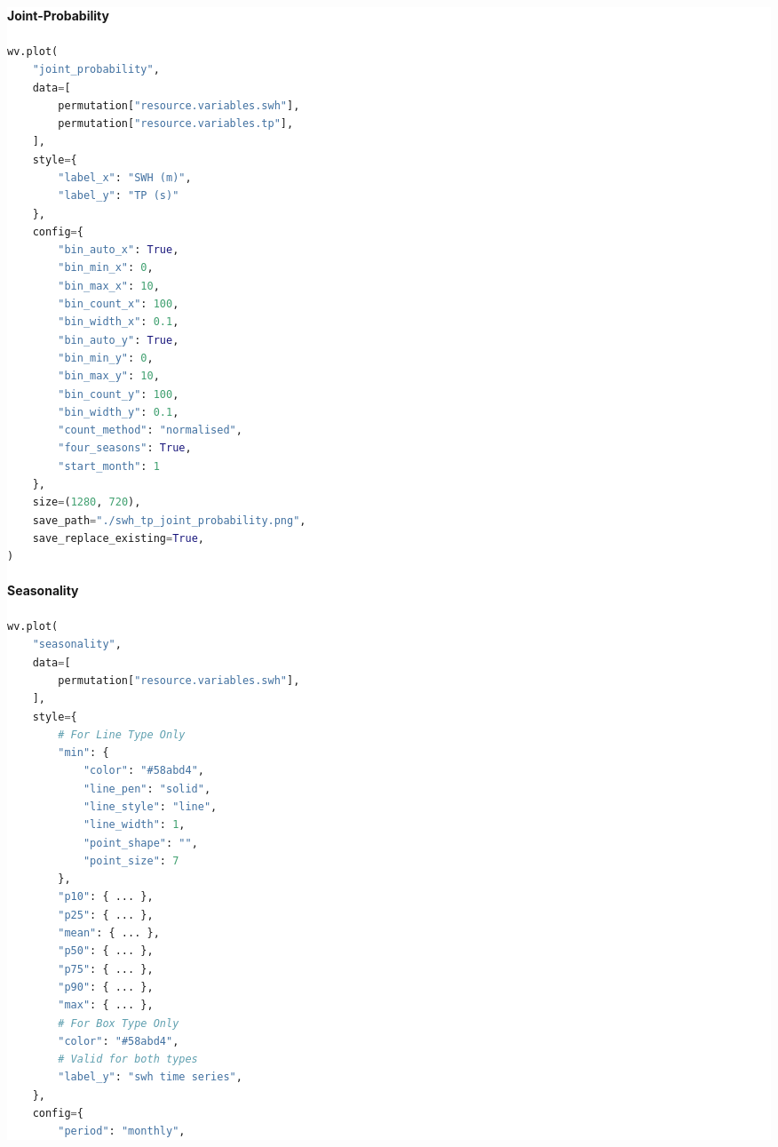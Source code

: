 #### Joint-Probability
```python
wv.plot(
    "joint_probability",
    data=[
        permutation["resource.variables.swh"],
        permutation["resource.variables.tp"],
    ],
    style={
        "label_x": "SWH (m)",
        "label_y": "TP (s)"
    },
    config={
        "bin_auto_x": True,
        "bin_min_x": 0,
        "bin_max_x": 10,
        "bin_count_x": 100,
        "bin_width_x": 0.1,
        "bin_auto_y": True,
        "bin_min_y": 0,
        "bin_max_y": 10,
        "bin_count_y": 100,
        "bin_width_y": 0.1,
        "count_method": "normalised",
        "four_seasons": True,
        "start_month": 1
    },
    size=(1280, 720),
    save_path="./swh_tp_joint_probability.png",
    save_replace_existing=True,
)
```

#### Seasonality
```python
wv.plot(
    "seasonality",
    data=[
        permutation["resource.variables.swh"],
    ],
    style={
        # For Line Type Only
        "min": {
            "color": "#58abd4",
            "line_pen": "solid",
            "line_style": "line",
            "line_width": 1,
            "point_shape": "",
            "point_size": 7
        },
        "p10": { ... },
        "p25": { ... },
        "mean": { ... },
        "p50": { ... },
        "p75": { ... },
        "p90": { ... },
        "max": { ... },  
        # For Box Type Only
        "color": "#58abd4",  
        # Valid for both types
        "label_y": "swh time series",
    },
    config={
        "period": "monthly",
```